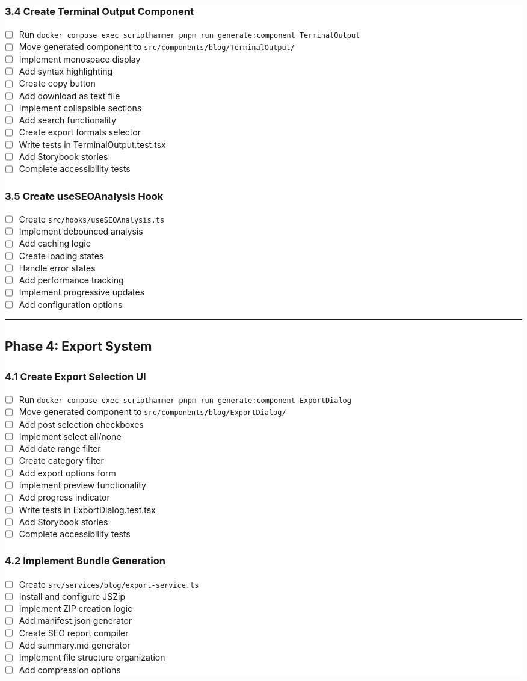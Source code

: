 ### 3.4 Create Terminal Output Component

- [ ] Run `docker compose exec scripthammer pnpm run generate:component TerminalOutput`
- [ ] Move generated component to `src/components/blog/TerminalOutput/`
- [ ] Implement monospace display
- [ ] Add syntax highlighting
- [ ] Create copy button
- [ ] Add download as text file
- [ ] Implement collapsible sections
- [ ] Add search functionality
- [ ] Create export formats selector
- [ ] Write tests in TerminalOutput.test.tsx
- [ ] Add Storybook stories
- [ ] Complete accessibility tests

### 3.5 Create useSEOAnalysis Hook

- [ ] Create `src/hooks/useSEOAnalysis.ts`
- [ ] Implement debounced analysis
- [ ] Add caching logic
- [ ] Create loading states
- [ ] Handle error states
- [ ] Add performance tracking
- [ ] Implement progressive updates
- [ ] Add configuration options

---

## Phase 4: Export System

### 4.1 Create Export Selection UI

- [ ] Run `docker compose exec scripthammer pnpm run generate:component ExportDialog`
- [ ] Move generated component to `src/components/blog/ExportDialog/`
- [ ] Add post selection checkboxes
- [ ] Implement select all/none
- [ ] Add date range filter
- [ ] Create category filter
- [ ] Add export options form
- [ ] Implement preview functionality
- [ ] Add progress indicator
- [ ] Write tests in ExportDialog.test.tsx
- [ ] Add Storybook stories
- [ ] Complete accessibility tests

### 4.2 Implement Bundle Generation

- [ ] Create `src/services/blog/export-service.ts`
- [ ] Install and configure JSZip
- [ ] Implement ZIP creation logic
- [ ] Add manifest.json generator
- [ ] Create SEO report compiler
- [ ] Add summary.md generator
- [ ] Implement file structure organization
- [ ] Add compression options

